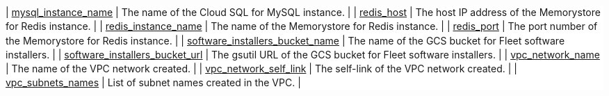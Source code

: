 | <a name="output_mysql_instance_name"></a> [mysql\_instance\_name](#output\_mysql\_instance\_name)                                       | The name of the Cloud SQL for MySQL instance.                                                         |
| <a name="output_redis_host"></a> [redis\_host](#output\_redis\_host)                                                                    | The host IP address of the Memorystore for Redis instance.                                            |
| <a name="output_redis_instance_name"></a> [redis\_instance\_name](#output\_redis\_instance\_name)                                       | The name of the Memorystore for Redis instance.                                                       |
| <a name="output_redis_port"></a> [redis\_port](#output\_redis\_port)                                                                    | The port number of the Memorystore for Redis instance.                                                |
| <a name="output_software_installers_bucket_name"></a> [software\_installers\_bucket\_name](#output\_software\_installers\_bucket\_name) | The name of the GCS bucket for Fleet software installers.                                             |
| <a name="output_software_installers_bucket_url"></a> [software\_installers\_bucket\_url](#output\_software\_installers\_bucket\_url)    | The gsutil URL of the GCS bucket for Fleet software installers.                                       |
| <a name="output_vpc_network_name"></a> [vpc\_network\_name](#output\_vpc\_network\_name)                                                | The name of the VPC network created.                                                                  |
| <a name="output_vpc_network_self_link"></a> [vpc\_network\_self\_link](#output\_vpc\_network\_self\_link)                               | The self-link of the VPC network created.                                                             |
| <a name="output_vpc_subnets_names"></a> [vpc\_subnets\_names](#output\_vpc\_subnets\_names)                                             | List of subnet names created in the VPC.                                                              |
